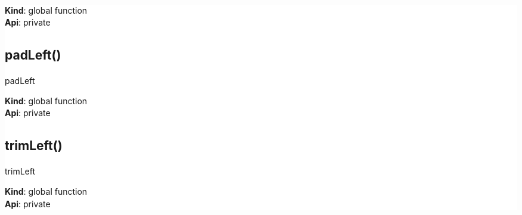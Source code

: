 **Kind**: global function  
**Api**: private  
<a name="padLeft"></a>

## padLeft()
padLeft

**Kind**: global function  
**Api**: private  
<a name="trimLeft"></a>

## trimLeft()
trimLeft

**Kind**: global function  
**Api**: private  
